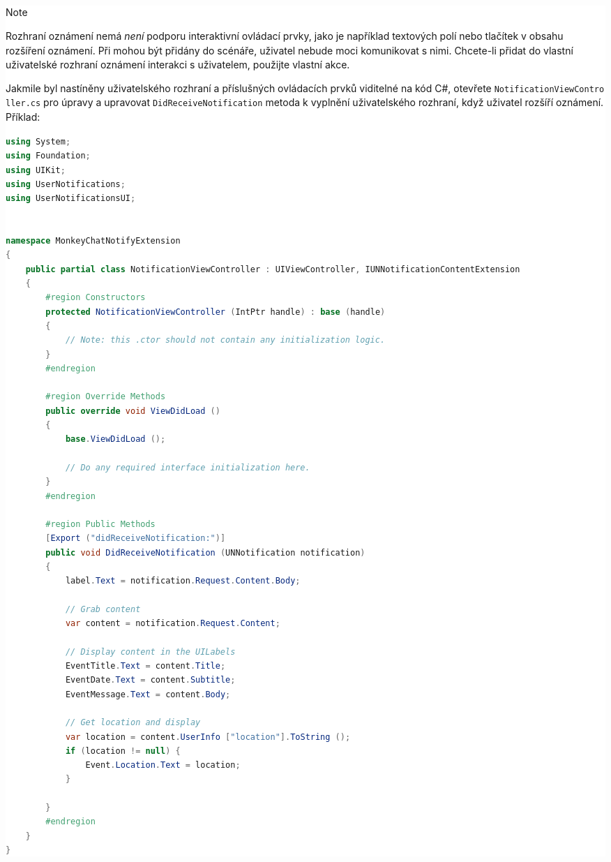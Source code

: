 > [!NOTE]
> Rozhraní oznámení nemá _není_ podporu interaktivní ovládací prvky, jako je například textových polí nebo tlačítek v obsahu rozšíření oznámení. Při mohou být přidány do scénáře, uživatel nebude moci komunikovat s nimi. Chcete-li přidat do vlastní uživatelské rozhraní oznámení interakci s uživatelem, použijte vlastní akce.

Jakmile byl nastíněny uživatelského rozhraní a příslušných ovládacích prvků viditelné na kód C#, otevřete `NotificationViewController.cs` pro úpravy a upravovat `DidReceiveNotification` metoda k vyplnění uživatelského rozhraní, když uživatel rozšíří oznámení. Příklad:

```csharp
using System;
using Foundation;
using UIKit;
using UserNotifications;
using UserNotificationsUI;


namespace MonkeyChatNotifyExtension
{
    public partial class NotificationViewController : UIViewController, IUNNotificationContentExtension
    {
        #region Constructors
        protected NotificationViewController (IntPtr handle) : base (handle)
        {
            // Note: this .ctor should not contain any initialization logic.
        }
        #endregion

        #region Override Methods
        public override void ViewDidLoad ()
        {
            base.ViewDidLoad ();

            // Do any required interface initialization here.
        }
        #endregion

        #region Public Methods
        [Export ("didReceiveNotification:")]
        public void DidReceiveNotification (UNNotification notification)
        {
            label.Text = notification.Request.Content.Body;

            // Grab content
            var content = notification.Request.Content;

            // Display content in the UILabels
            EventTitle.Text = content.Title;
            EventDate.Text = content.Subtitle;
            EventMessage.Text = content.Body;

            // Get location and display
            var location = content.UserInfo ["location"].ToString ();
            if (location != null) {
                Event.Location.Text = location;
            }

        }
        #endregion
    }
}
```
